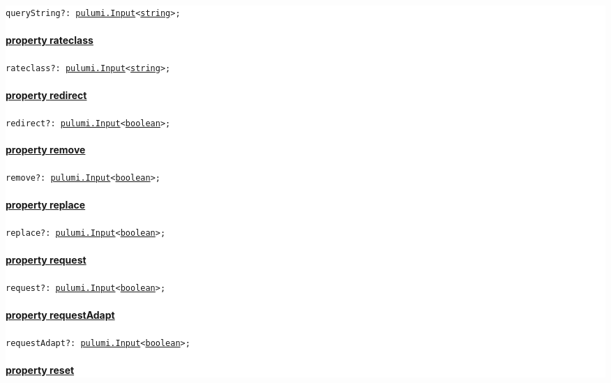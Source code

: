 <pre class="highlight"><code><span class='kd'></span>queryString?: <a href='/docs/reference/pkg/nodejs/pulumi/pulumi/#Input'>pulumi.Input</a>&lt;<span class='kd'><a href='https://developer.mozilla.org/en-US/docs/Web/JavaScript/Reference/Global_Objects/String'>string</a></span>&gt;;</code></pre>
<h4 class="pdoc-member-header" id="PolicyRuleAction-rateclass">
<a class="pdoc-child-name" href="https://github.com/pulumi/pulumi-f5bigip/blob/{{< param git_sha >}}/sdk/nodejs/types/input.ts#L126">property <b>rateclass</b></a>
</h4>

<pre class="highlight"><code><span class='kd'></span>rateclass?: <a href='/docs/reference/pkg/nodejs/pulumi/pulumi/#Input'>pulumi.Input</a>&lt;<span class='kd'><a href='https://developer.mozilla.org/en-US/docs/Web/JavaScript/Reference/Global_Objects/String'>string</a></span>&gt;;</code></pre>
<h4 class="pdoc-member-header" id="PolicyRuleAction-redirect">
<a class="pdoc-child-name" href="https://github.com/pulumi/pulumi-f5bigip/blob/{{< param git_sha >}}/sdk/nodejs/types/input.ts#L127">property <b>redirect</b></a>
</h4>

<pre class="highlight"><code><span class='kd'></span>redirect?: <a href='/docs/reference/pkg/nodejs/pulumi/pulumi/#Input'>pulumi.Input</a>&lt;<span class='kd'><a href='https://developer.mozilla.org/en-US/docs/Web/JavaScript/Reference/Global_Objects/Boolean'>boolean</a></span>&gt;;</code></pre>
<h4 class="pdoc-member-header" id="PolicyRuleAction-remove">
<a class="pdoc-child-name" href="https://github.com/pulumi/pulumi-f5bigip/blob/{{< param git_sha >}}/sdk/nodejs/types/input.ts#L128">property <b>remove</b></a>
</h4>

<pre class="highlight"><code><span class='kd'></span>remove?: <a href='/docs/reference/pkg/nodejs/pulumi/pulumi/#Input'>pulumi.Input</a>&lt;<span class='kd'><a href='https://developer.mozilla.org/en-US/docs/Web/JavaScript/Reference/Global_Objects/Boolean'>boolean</a></span>&gt;;</code></pre>
<h4 class="pdoc-member-header" id="PolicyRuleAction-replace">
<a class="pdoc-child-name" href="https://github.com/pulumi/pulumi-f5bigip/blob/{{< param git_sha >}}/sdk/nodejs/types/input.ts#L129">property <b>replace</b></a>
</h4>

<pre class="highlight"><code><span class='kd'></span>replace?: <a href='/docs/reference/pkg/nodejs/pulumi/pulumi/#Input'>pulumi.Input</a>&lt;<span class='kd'><a href='https://developer.mozilla.org/en-US/docs/Web/JavaScript/Reference/Global_Objects/Boolean'>boolean</a></span>&gt;;</code></pre>
<h4 class="pdoc-member-header" id="PolicyRuleAction-request">
<a class="pdoc-child-name" href="https://github.com/pulumi/pulumi-f5bigip/blob/{{< param git_sha >}}/sdk/nodejs/types/input.ts#L130">property <b>request</b></a>
</h4>

<pre class="highlight"><code><span class='kd'></span>request?: <a href='/docs/reference/pkg/nodejs/pulumi/pulumi/#Input'>pulumi.Input</a>&lt;<span class='kd'><a href='https://developer.mozilla.org/en-US/docs/Web/JavaScript/Reference/Global_Objects/Boolean'>boolean</a></span>&gt;;</code></pre>
<h4 class="pdoc-member-header" id="PolicyRuleAction-requestAdapt">
<a class="pdoc-child-name" href="https://github.com/pulumi/pulumi-f5bigip/blob/{{< param git_sha >}}/sdk/nodejs/types/input.ts#L131">property <b>requestAdapt</b></a>
</h4>

<pre class="highlight"><code><span class='kd'></span>requestAdapt?: <a href='/docs/reference/pkg/nodejs/pulumi/pulumi/#Input'>pulumi.Input</a>&lt;<span class='kd'><a href='https://developer.mozilla.org/en-US/docs/Web/JavaScript/Reference/Global_Objects/Boolean'>boolean</a></span>&gt;;</code></pre>
<h4 class="pdoc-member-header" id="PolicyRuleAction-reset">
<a class="pdoc-child-name" href="https://github.com/pulumi/pulumi-f5bigip/blob/{{< param git_sha >}}/sdk/nodejs/types/input.ts#L132">property <b>reset</b></a>
</h4>
